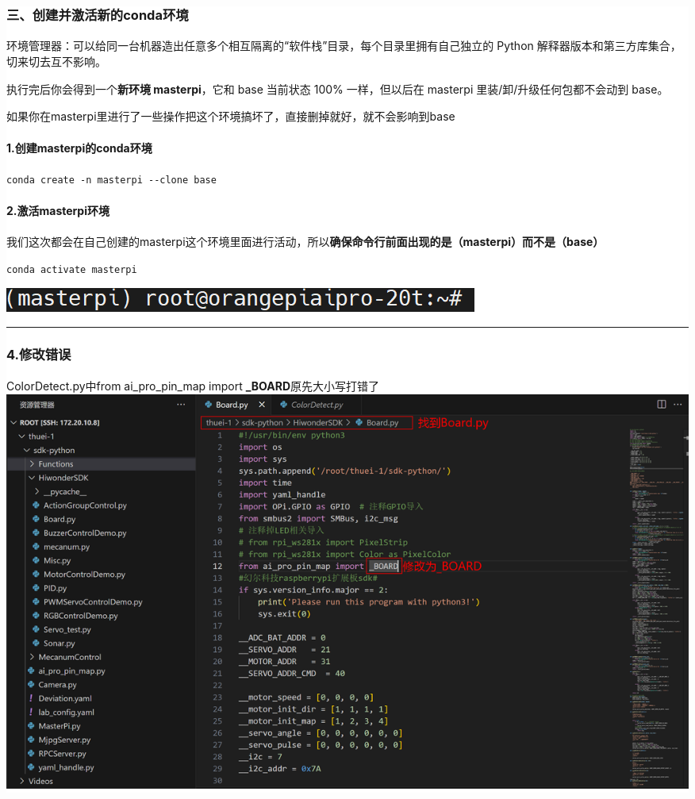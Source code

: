 
### 三、创建并激活新的conda环境

环境管理器：可以给同一台机器造出任意多个相互隔离的“软件栈”目录，每个目录里拥有自己独立的 Python 解释器版本和第三方库集合，切来切去互不影响。

执行完后你会得到一个**新环境 masterpi**，它和 base 当前状态 100% 一样，但以后在 masterpi 里装/卸/升级任何包都不会动到 base。

如果你在masterpi里进行了一些操作把这个环境搞坏了，直接删掉就好，就不会影响到base

#### 1.创建masterpi的conda环境

``` 
conda create -n masterpi --clone base 
```

#### 2.激活masterpi环境
我们这次都会在自己创建的masterpi这个环境里面进行活动，所以**确保命令行前面出现的是（masterpi）而不是（base）**

``` 
conda activate masterpi 
```

![alt text](./images/image-9.png)

---

### 4.修改错误

ColorDetect.py中from ai_pro_pin_map import **_BOARD**原先大小写打错了
![alt text](./images/image-7.png)
